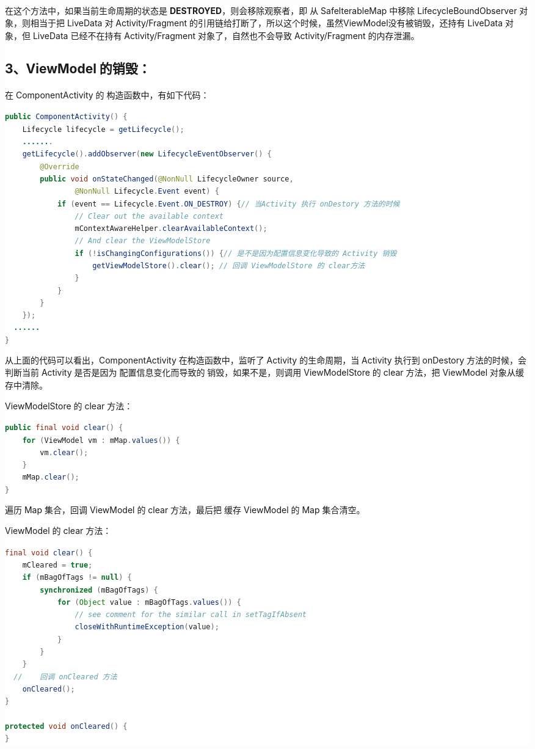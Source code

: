 在这个方法中，如果当前生命周期的状态是 **DESTROYED**，则会移除观察者，即 从 SafelterableMap 中移除 LifecycleBoundObserver 对象，则相当于把 LiveData 对 Activity/Fragment 的引用链给打断了，所以这个时候，虽然ViewModel没有被销毁，还持有 LiveData 对象，但 LiveData 已经不在持有 Activity/Fragment 对象了，自然也不会导致 Activity/Fragment 的内存泄漏。

## 3、ViewModel 的销毁：

在 ComponentActivity 的 构造函数中，有如下代码：

```java
public ComponentActivity() {
    Lifecycle lifecycle = getLifecycle();
    .......
    getLifecycle().addObserver(new LifecycleEventObserver() {
        @Override
        public void onStateChanged(@NonNull LifecycleOwner source,
                @NonNull Lifecycle.Event event) {
            if (event == Lifecycle.Event.ON_DESTROY) {// 当Activity 执行 onDestory 方法的时候
                // Clear out the available context
                mContextAwareHelper.clearAvailableContext();
                // And clear the ViewModelStore
                if (!isChangingConfigurations()) {// 是不是因为配置信息变化导致的 Activity 销毁
                    getViewModelStore().clear(); // 回调 ViewModelStore 的 clear方法
                }
            }
        }
    });
  ......
}
```

从上面的代码可以看出，ComponentActivity 在构造函数中，监听了 Activity 的生命周期，当 Activity 执行到 onDestory 方法的时候，会判断当前 Activity 是否是因为 配置信息变化而导致的 销毁，如果不是，则调用 ViewModelStore 的 clear 方法，把 ViewModel 对象从缓存中清除。

ViewModelStore 的 clear 方法：

```java
public final void clear() {
    for (ViewModel vm : mMap.values()) {
        vm.clear();
    }
    mMap.clear();
}
```

遍历 Map 集合，回调 ViewModel 的 clear 方法，最后把 缓存 ViewModel 的 Map 集合清空。

ViewModel 的 clear 方法：

```java
final void clear() {
    mCleared = true;
    if (mBagOfTags != null) {
        synchronized (mBagOfTags) {
            for (Object value : mBagOfTags.values()) {
                // see comment for the similar call in setTagIfAbsent
                closeWithRuntimeException(value);
            }
        }
    }
  // 	回调 onCleared 方法
    onCleared();
}

protected void onCleared() {
}
```
